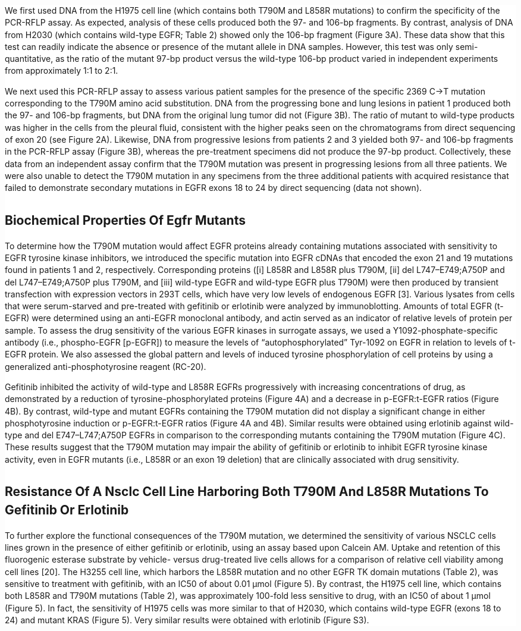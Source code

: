 We first used DNA from the H1975 cell line (which contains both T790M and L858R mutations) to confirm the specificity of the PCR-RFLP assay. As expected, analysis of these cells produced both the 97- and 106-bp fragments. By contrast, analysis of DNA from H2030 (which contains wild-type EGFR; Table 2) showed only the 106-bp fragment (Figure 3A). These data show that this test can readily indicate the absence or presence of the mutant allele in DNA samples. However, this test was only semi-quantitative, as the ratio of the mutant 97-bp product versus the wild-type 106-bp product varied in independent experiments from approximately 1:1 to 2:1.

We next used this PCR-RFLP assay to assess various patient samples for the presence of the specific 2369 C→T mutation corresponding to the T790M amino acid substitution. DNA from the progressing bone and lung lesions in patient 1 produced both the 97- and 106-bp fragments, but DNA from the original lung tumor did not (Figure 3B). The ratio of mutant to wild-type products was higher in the cells from the pleural fluid, consistent with the higher peaks seen on the chromatograms from direct sequencing of exon 20 (see Figure 2A). Likewise, DNA from progressive lesions from patients 2 and 3 yielded both 97- and 106-bp fragments in the PCR-RFLP assay (Figure 3B), whereas the pre-treatment specimens did not produce the 97-bp product. Collectively, these data from an independent assay confirm that the T790M mutation was present in progressing lesions from all three patients. We were also unable to detect the T790M mutation in any specimens from the three additional patients with acquired resistance that failed to demonstrate secondary mutations in EGFR exons 18 to 24 by direct sequencing (data not shown).

## Biochemical Properties Of Egfr Mutants

To determine how the T790M mutation would affect EGFR proteins already containing mutations associated with sensitivity to EGFR tyrosine kinase inhibitors, we introduced the specific mutation into EGFR cDNAs that encoded the exon 21 and 19 mutations found in patients 1 and 2, respectively. Corresponding proteins ([i] L858R and L858R plus T790M, [ii] del L747–E749;A750P and del L747–E749;A750P plus T790M, and [iii] wild-type EGFR and wild-type EGFR plus T790M) were then produced by transient transfection with expression vectors in 293T cells, which have very low levels of endogenous EGFR [3]. Various lysates from cells that were serum-starved and pre-treated with gefitinib or erlotinib were analyzed by immunoblotting. Amounts of total EGFR (t-EGFR) were determined using an anti-EGFR monoclonal antibody, and actin served as an indicator of relative levels of protein per sample. To assess the drug sensitivity of the various EGFR kinases in surrogate assays, we used a Y1092-phosphate-specific antibody (i.e., phospho-EGFR [p-EGFR]) to measure the levels of “autophosphorylated” Tyr-1092 on EGFR in relation to levels of t-EGFR protein. We also assessed the global pattern and levels of induced tyrosine phosphorylation of cell proteins by using a generalized anti-phosphotyrosine reagent (RC-20).

Gefitinib inhibited the activity of wild-type and L858R EGFRs progressively with increasing concentrations of drug, as demonstrated by a reduction of tyrosine-phosphorylated proteins (Figure 4A) and a decrease in p-EGFR:t-EGFR ratios (Figure 4B). By contrast, wild-type and mutant EGFRs containing the T790M mutation did not display a significant change in either phosphotyrosine induction or p-EGFR:t-EGFR ratios (Figure 4A and 4B). Similar results were obtained using erlotinib against wild-type and del E747–L747;A750P EGFRs in comparison to the corresponding mutants containing the T790M mutation (Figure 4C). These results suggest that the T790M mutation may impair the ability of gefitinib or erlotinib to inhibit EGFR tyrosine kinase activity, even in EGFR mutants (i.e., L858R or an exon 19 deletion) that are clinically associated with drug sensitivity.

## Resistance Of A Nsclc Cell Line Harboring Both T790M And L858R Mutations To Gefitinib Or Erlotinib

To further explore the functional consequences of the T790M mutation, we determined the sensitivity of various NSCLC cells lines grown in the presence of either gefitinib or erlotinib, using an assay based upon Calcein AM. Uptake and retention of this fluorogenic esterase substrate by vehicle- versus drug-treated live cells allows for a comparison of relative cell viability among cell lines [20]. The H3255 cell line, which harbors the L858R mutation and no other EGFR TK domain mutations (Table 2), was sensitive to treatment with gefitinib, with an IC50 of about 0.01 μmol (Figure 5). By contrast, the H1975 cell line, which contains both L858R and T790M mutations (Table 2), was approximately 100-fold less sensitive to drug, with an IC50 of about 1 μmol (Figure 5). In fact, the sensitivity of H1975 cells was more similar to that of H2030, which contains wild-type EGFR (exons 18 to 24) and mutant KRAS (Figure 5). Very similar results were obtained with erlotinib (Figure S3).
